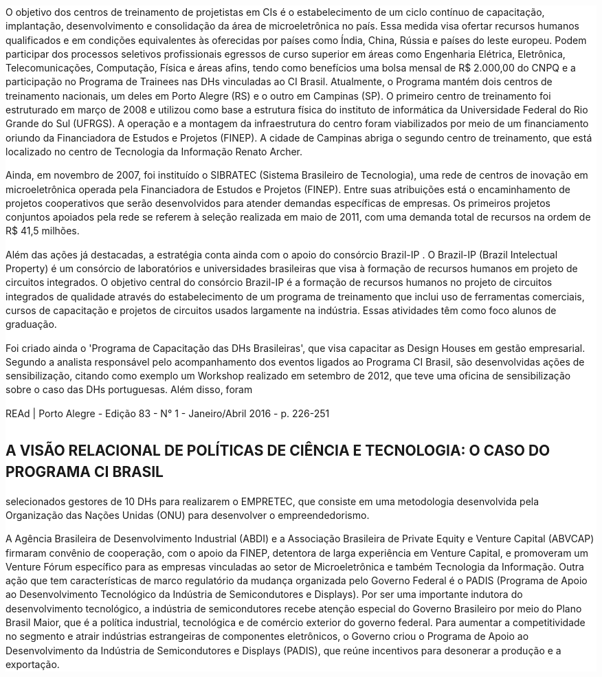 O objetivo dos centros de treinamento de projetistas em CIs é o estabelecimento de um ciclo contínuo de capacitação, implantação, desenvolvimento e consolidação da área de microeletrônica  no  país.  Essa  medida  visa  ofertar  recursos  humanos  qualificados  e  em condições equivalentes às oferecidas por países como Índia, China, Rússia e países do leste europeu. Podem participar dos processos seletivos profissionais egressos de curso superior em áreas como Engenharia Elétrica, Eletrônica, Telecomunicações, Computação, Física e áreas afins, tendo como benefícios uma bolsa mensal de R$ 2.000,00 do CNPQ e a participação no Programa  de Trainees nas  DHs  vinculadas  ao  CI  Brasil.  Atualmente,  o  Programa  mantém dois centros de treinamento nacionais, um deles em Porto Alegre (RS) e o outro em Campinas (SP).  O  primeiro  centro  de  treinamento  foi  estruturado  em  março  de  2008  e  utilizou  como base a estrutura física do instituto de informática da Universidade Federal do Rio Grande do Sul (UFRGS). A operação e a montagem da infraestrutura do centro foram viabilizados por meio de um financiamento oriundo da Financiadora de Estudos e Projetos (FINEP). A cidade de  Campinas  abriga  o  segundo  centro  de  treinamento,  que  está  localizado  no  centro  de Tecnologia da Informação Renato Archer.

Ainda,  em  novembro  de  2007,  foi  instituído  o  SIBRATEC  (Sistema  Brasileiro  de Tecnologia), uma rede de centros de inovação em microeletrônica operada pela Financiadora de  Estudos  e  Projetos  (FINEP).  Entre  suas  atribuições  está  o  encaminhamento  de  projetos cooperativos  que  serão  desenvolvidos  para  atender  demandas  específicas  de  empresas.  Os primeiros projetos conjuntos apoiados pela rede se referem à seleção realizada em maio de 2011, com uma demanda total de recursos na ordem de R$ 41,5 milhões.

Além  das  ações  já  destacadas,  a  estratégia  conta  ainda  com  o  apoio  do  consórcio Brazil-IP . O  Brazil-IP  (Brazil  Intelectual  Property) é um  consórcio  de  laboratórios  e universidades brasileiras que visa  à formação de recursos humanos em projeto de circuitos integrados. O objetivo central do consórcio Brazil-IP é  a  formação de recursos humanos no projeto de circuitos integrados de qualidade através do estabelecimento de um programa de treinamento  que  inclui  uso  de  ferramentas  comerciais,  cursos  de  capacitação  e  projetos  de circuitos usados  largamente  na  indústria.  Essas  atividades  têm  como  foco  alunos  de graduação.

Foi criado ainda o 'Programa de Capacitação das DHs Brasileiras', que visa capacitar as Design Houses em gestão empresarial. Segundo a analista responsável pelo acompanhamento  dos  eventos  ligados  ao  Programa  CI  Brasil,  são  desenvolvidas  ações  de sensibilização, citando como exemplo um Workshop realizado em setembro de 2012, que teve uma  oficina  de  sensibilização  sobre  o  caso  das  DHs  portuguesas.  Além  disso,  foram

REAd | Porto Alegre - Edição 83 - N° 1 - Janeiro/Abril 2016 - p. 226-251

## A VISÃO RELACIONAL DE POLÍTICAS DE CIÊNCIA E TECNOLOGIA: O CASO DO PROGRAMA CI BRASIL

selecionados  gestores  de  10  DHs  para  realizarem  o  EMPRETEC,  que  consiste  em  uma metodologia desenvolvida pela Organização das Nações Unidas (ONU) para desenvolver o empreendedorismo.

A Agência Brasileira de Desenvolvimento Industrial (ABDI) e a Associação Brasileira de Private Equity e Venture  Capital (ABVCAP) firmaram convênio de cooperação, com o apoio  da  FINEP,  detentora  de  larga  experiência  em Venture Capital,  e  promoveram  um Venture Fórum específico para as empresas vinculadas ao setor de Microeletrônica e também Tecnologia  da  Informação.  Outra  ação  que  tem  características  de  marco  regulatório  da mudança organizada pelo Governo Federal é o PADIS (Programa de Apoio ao Desenvolvimento  Tecnológico  da  Indústria  de  Semicondutores  e  Displays).  Por  ser  uma importante  indutora  do  desenvolvimento  tecnológico,  a  indústria  de  semicondutores  recebe atenção  especial  do  Governo  Brasileiro  por  meio  do  Plano  Brasil  Maior,  que  é  a  política industrial, tecnológica e de comércio exterior do governo federal. Para aumentar a competitividade  no  segmento  e  atrair  indústrias  estrangeiras  de  componentes  eletrônicos,  o Governo criou o Programa de Apoio ao Desenvolvimento da Indústria de Semicondutores e Displays (PADIS), que reúne incentivos para desonerar a produção e a exportação.
